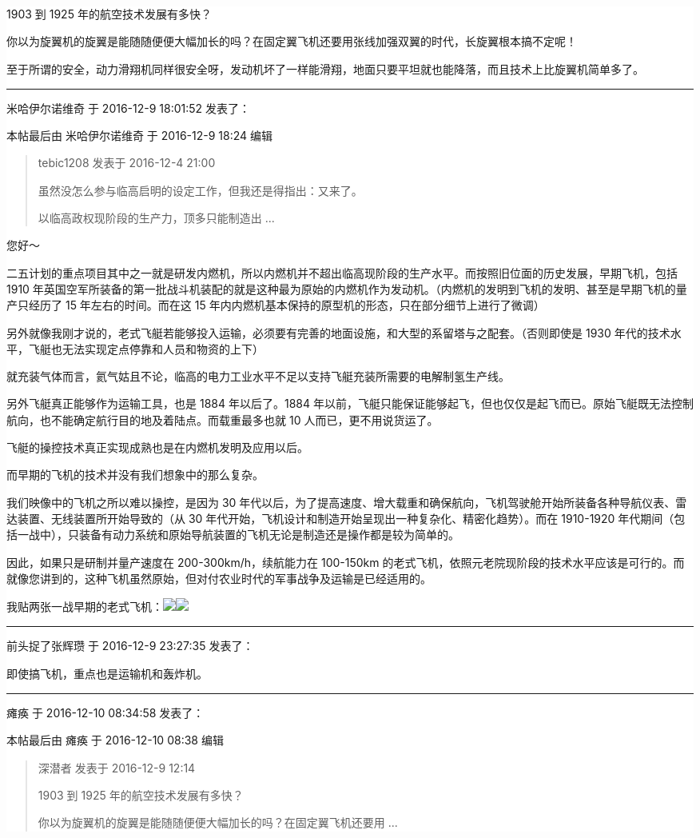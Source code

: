 1903 到 1925 年的航空技术发展有多快？

你以为旋翼机的旋翼是能随随便便大幅加长的吗？在固定翼飞机还要用张线加强双翼的时代，长旋翼根本搞不定呢！

至于所谓的安全，动力滑翔机同样很安全呀，发动机坏了一样能滑翔，地面只要平坦就也能降落，而且技术上比旋翼机简单多了。

---

米哈伊尔诺维奇 于 2016-12-9 18:01:52 发表了：

本帖最后由 米哈伊尔诺维奇 于 2016-12-9 18:24 编辑

> tebic1208 发表于 2016-12-4 21:00
>
> 虽然没怎么参与临高启明的设定工作，但我还是得指出：又来了。
>
> 以临高政权现阶段的生产力，顶多只能制造出 ...

您好～

二五计划的重点项目其中之一就是研发内燃机，所以内燃机并不超出临高现阶段的生产水平。而按照旧位面的历史发展，早期飞机，包括 1910 年英国空军所装备的第一批战斗机装配的就是这种最为原始的内燃机作为发动机。（内燃机的发明到飞机的发明、甚至是早期飞机的量产只经历了 15 年左右的时间。而在这 15 年内内燃机基本保持的原型机的形态，只在部分细节上进行了微调）

另外就像我刚才说的，老式飞艇若能够投入运输，必须要有完善的地面设施，和大型的系留塔与之配套。（否则即使是 1930 年代的技术水平，飞艇也无法实现定点停靠和人员和物资的上下）

就充装气体而言，氦气姑且不论，临高的电力工业水平不足以支持飞艇充装所需要的电解制氢生产线。

另外飞艇真正能够作为运输工具，也是 1884 年以后了。1884 年以前，飞艇只能保证能够起飞，但也仅仅是起飞而已。原始飞艇既无法控制航向，也不能确定航行目的地及着陆点。而载重最多也就 10 人而已，更不用说货运了。

飞艇的操控技术真正实现成熟也是在内燃机发明及应用以后。

而早期的飞机的技术并没有我们想象中的那么复杂。

我们映像中的飞机之所以难以操控，是因为 30 年代以后，为了提高速度、增大载重和确保航向，飞机驾驶舱开始所装备各种导航仪表、雷达装置、无线装置所开始导致的（从 30 年代开始，飞机设计和制造开始呈现出一种复杂化、精密化趋势）。而在 1910-1920 年代期间（包括一战中），只装备有动力系统和原始导航装置的飞机无论是制造还是操作都是较为简单的。

因此，如果只是研制并量产速度在 200-300km/h，续航能力在 100-150km 的老式飞机，依照元老院现阶段的技术水平应该是可行的。而就像您讲到的，这种飞机虽然原始，但对付农业时代的军事战争及运输是已经适用的。

我贴两张一战早期的老式飞机：![](http://www.afwing.com/upload/2014-12/aircraft-structure/Deperdussin.jpg)![](http://www.afwing.com/upload/2014-12/aircraft-structure/Deperdussin-6.jpg)

---

前头捉了张辉瓒 于 2016-12-9 23:27:35 发表了：

即使搞飞机，重点也是运输机和轰炸机。

---

瘫痪 于 2016-12-10 08:34:58 发表了：

本帖最后由 瘫痪 于 2016-12-10 08:38 编辑

> 深潜者 发表于 2016-12-9 12:14
>
> 1903 到 1925 年的航空技术发展有多快？
>
> 你以为旋翼机的旋翼是能随随便便大幅加长的吗？在固定翼飞机还要用 ...

